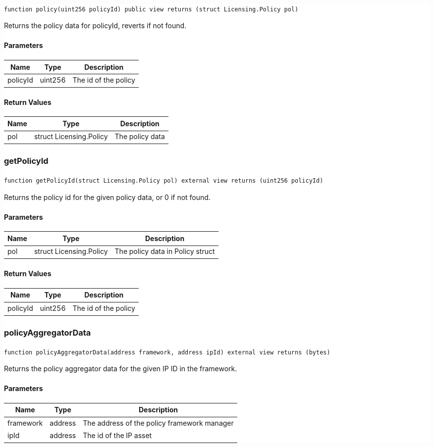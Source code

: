 ```solidity
function policy(uint256 policyId) public view returns (struct Licensing.Policy pol)
```

Returns the policy data for policyId, reverts if not found.

#### Parameters

| Name     | Type    | Description          |
| -------- | ------- | -------------------- |
| policyId | uint256 | The id of the policy |

#### Return Values

| Name | Type                    | Description     |
| ---- | ----------------------- | --------------- |
| pol  | struct Licensing.Policy | The policy data |

### getPolicyId

```solidity
function getPolicyId(struct Licensing.Policy pol) external view returns (uint256 policyId)
```

Returns the policy id for the given policy data, or 0 if not found.

#### Parameters

| Name | Type                    | Description                      |
| ---- | ----------------------- | -------------------------------- |
| pol  | struct Licensing.Policy | The policy data in Policy struct |

#### Return Values

| Name     | Type    | Description          |
| -------- | ------- | -------------------- |
| policyId | uint256 | The id of the policy |

### policyAggregatorData

```solidity
function policyAggregatorData(address framework, address ipId) external view returns (bytes)
```

Returns the policy aggregator data for the given IP ID in the framework.

#### Parameters

| Name      | Type    | Description                                 |
| --------- | ------- | ------------------------------------------- |
| framework | address | The address of the policy framework manager |
| ipId      | address | The id of the IP asset                      |
